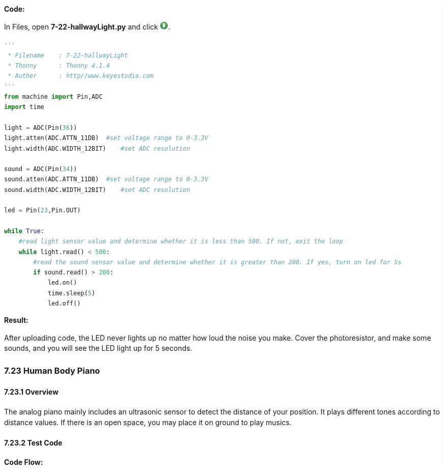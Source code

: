 **Code:**

In Files, open **7-22-hallwayLight.py** and click ![](media/run.jpg).

```python
'''
 * Filename    : 7-22-hallwayLight
 * Thonny      : Thonny 4.1.4
 * Auther      : http//www.keyestudio.com
'''
from machine import Pin,ADC
import time

light = ADC(Pin(36))
light.atten(ADC.ATTN_11DB)	#set voltage range to 0-3.3V
light.width(ADC.WIDTH_12BIT)	#set ADC resolution

sound = ADC(Pin(34))
sound.atten(ADC.ATTN_11DB)	#set voltage range to 0-3.3V
sound.width(ADC.WIDTH_12BIT)	#set ADC resolution

led = Pin(23,Pin.OUT)

while True:
    #read light sensor value and determine whether it is less than 500. If not, exit the loop
    while light.read() < 500:
        #read the sound sensor value and determine whether it is greater than 200. If yes, turn on led for 5s
        if sound.read() > 200:
            led.on()
            time.sleep(5)
            led.off()

```

**Result:**

After uploading code, the LED never lights up no matter how loud the noise you make. Cover the photoresistor, and make some sounds, and you will see the LED light up for 5 seconds. 



### 7.23 Human Body Piano

#### 7.23.1 Overview

The analog piano mainly includes an ultrasonic sensor to detect the distance of your position. It plays different tones according to distance values. If there is an open space, you may place it on ground to play musics.

#### 7.23.2 Test Code

**Code Flow:**
